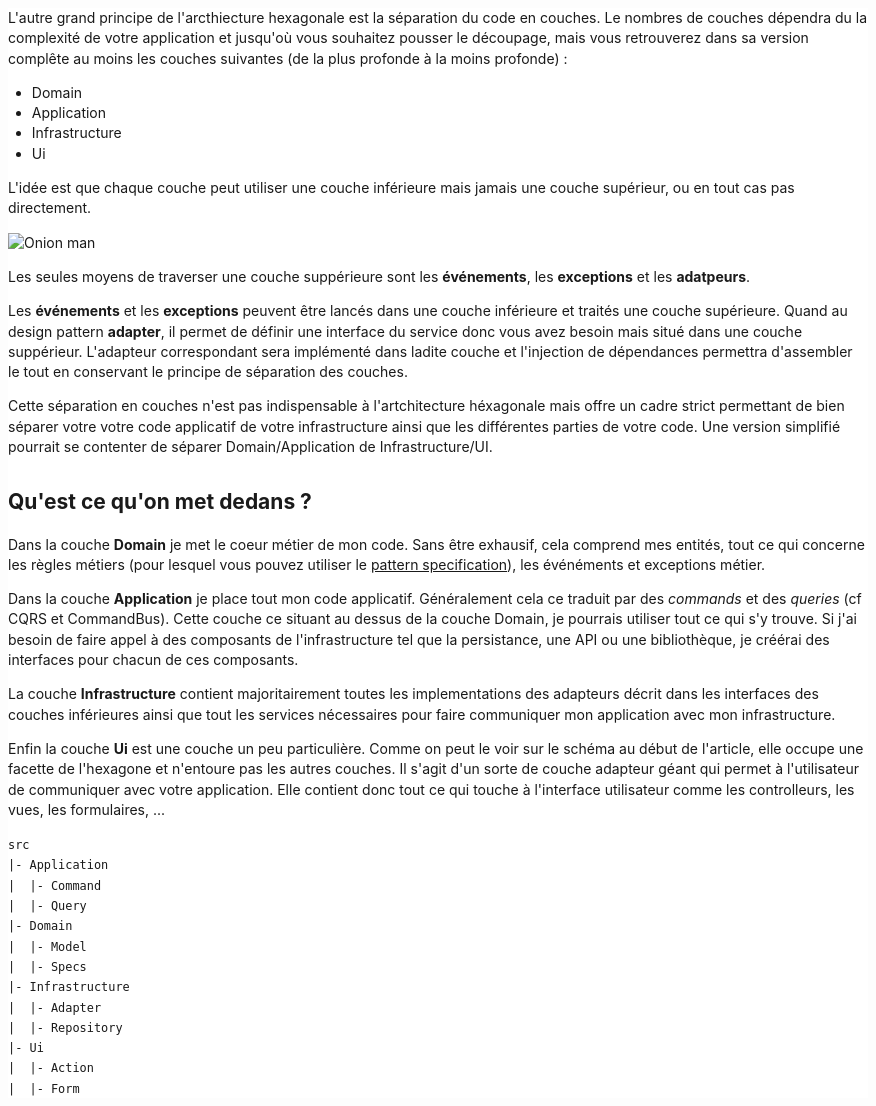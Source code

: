 L'autre grand principe de l'arcthiecture hexagonale est la séparation du code en couches. Le nombres de couches dépendra du la complexité de votre application et jusqu'où vous souhaitez pousser le découpage, mais vous retrouverez dans sa version complête au moins les couches suivantes (de la plus profonde à la moins profonde) :

* Domain
* Application
* Infrastructure
* Ui

L'idée est que chaque couche peut utiliser une couche inférieure mais jamais une couche supérieur, ou en tout cas pas directement.

<p class=text-center>
    <img src="/images/posts/2017/onionman.jpg" alt="Onion man" />
</p>

Les seules moyens de traverser une couche suppérieure sont les **événements**, les **exceptions** et les **adatpeurs**.

Les **événements** et les **exceptions** peuvent être lancés dans une couche inférieure et traités une couche supérieure. Quand au design pattern **adapter**, il permet de définir une interface du service donc vous avez besoin mais situé dans une couche suppérieur. L'adapteur correspondant sera implémenté dans ladite couche et l'injection de dépendances permettra d'assembler le tout en conservant le principe de séparation des couches.

Cette séparation en couches n'est pas indispensable à l'artchitecture héxagonale mais offre un cadre strict permettant de bien séparer votre votre code applicatif de votre infrastructure ainsi que les différentes parties de votre code. Une version simplifié pourrait se contenter de séparer Domain/Application de Infrastructure/UI.

## Qu'est ce qu'on met dedans ?

Dans la couche **Domain** je met le coeur métier de mon code. Sans être exhausif, cela comprend mes entités, tout ce qui concerne les règles métiers (pour lesquel vous pouvez utiliser le [pattern specification](https://github.com/maximecolin/satisfaction)), les événéments et exceptions métier.

Dans la couche **Application** je place tout mon code applicatif. Généralement cela ce traduit par des *commands* et des *queries* (cf CQRS et CommandBus). Cette couche ce situant au dessus de la couche Domain, je pourrais utiliser tout ce qui s'y trouve. Si j'ai besoin de faire appel à des composants de l'infrastructure tel que la persistance, une API ou une bibliothèque, je créérai des interfaces pour chacun de ces composants.

La couche **Infrastructure** contient majoritairement toutes les implementations des adapteurs décrit dans les interfaces des couches inférieures ainsi que tout les services nécessaires pour faire communiquer mon application avec mon infrastructure.
 
Enfin la couche **Ui** est une couche un peu particulière. Comme on peut le voir sur le schéma au début de l'article, elle occupe une facette de l'hexagone et n'entoure pas les autres couches. Il s'agit d'un sorte de couche adapteur géant qui permet à l'utilisateur de communiquer avec votre application. Elle contient donc tout ce qui touche à l'interface utilisateur comme les controlleurs, les vues, les formulaires, ... 

```
src
|- Application
|  |- Command
|  |- Query
|- Domain
|  |- Model
|  |- Specs
|- Infrastructure
|  |- Adapter
|  |- Repository
|- Ui
|  |- Action
|  |- Form
```